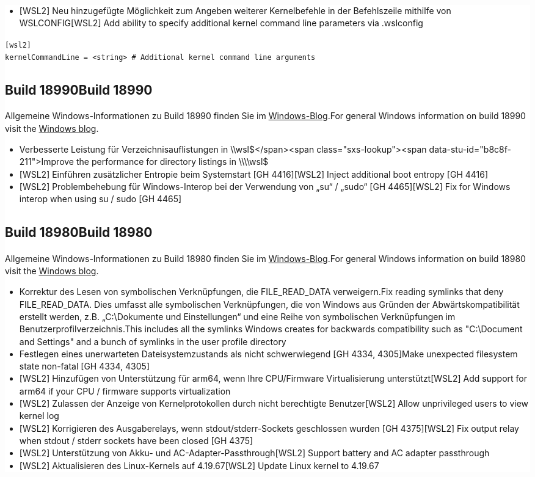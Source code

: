 * <span data-ttu-id="b8c8f-208">[WSL2] Neu hinzugefügte Möglichkeit zum Angeben weiterer Kernelbefehle in der Befehlszeile mithilfe von WSLCONFIG</span><span class="sxs-lookup"><span data-stu-id="b8c8f-208">[WSL2] Add ability to specify additional kernel command line parameters via .wslconfig</span></span>
```
[wsl2]
kernelCommandLine = <string> # Additional kernel command line arguments
```

## <a name="build-18990"></a><span data-ttu-id="b8c8f-209">Build 18990</span><span class="sxs-lookup"><span data-stu-id="b8c8f-209">Build 18990</span></span>
<span data-ttu-id="b8c8f-210">Allgemeine Windows-Informationen zu Build 18990 finden Sie im [Windows-Blog](https://blogs.windows.com/windowsexperience/2019/09/24/announcing-windows-10-insider-preview-build-18990/).</span><span class="sxs-lookup"><span data-stu-id="b8c8f-210">For general Windows information on build 18990 visit the [Windows blog](https://blogs.windows.com/windowsexperience/2019/09/24/announcing-windows-10-insider-preview-build-18990/).</span></span>

* <span data-ttu-id="b8c8f-211">Verbesserte Leistung für Verzeichnisauflistungen in \\\\wsl$</span><span class="sxs-lookup"><span data-stu-id="b8c8f-211">Improve the performance for directory listings in \\\\wsl$</span></span>
* <span data-ttu-id="b8c8f-212">[WSL2] Einführen zusätzlicher Entropie beim Systemstart [GH 4416]</span><span class="sxs-lookup"><span data-stu-id="b8c8f-212">[WSL2] Inject additional boot entropy [GH 4416]</span></span>
* <span data-ttu-id="b8c8f-213">[WSL2] Problembehebung für Windows-Interop bei der Verwendung von „su“ / „sudo“ [GH 4465]</span><span class="sxs-lookup"><span data-stu-id="b8c8f-213">[WSL2] Fix for Windows interop when using su / sudo [GH 4465]</span></span>

## <a name="build-18980"></a><span data-ttu-id="b8c8f-214">Build 18980</span><span class="sxs-lookup"><span data-stu-id="b8c8f-214">Build 18980</span></span>
<span data-ttu-id="b8c8f-215">Allgemeine Windows-Informationen zu Build 18980 finden Sie im [Windows-Blog](https://blogs.windows.com/windowsexperience/2019/09/11/announcing-windows-10-insider-preview-build-18980/).</span><span class="sxs-lookup"><span data-stu-id="b8c8f-215">For general Windows information on build 18980 visit the [Windows blog](https://blogs.windows.com/windowsexperience/2019/09/11/announcing-windows-10-insider-preview-build-18980/).</span></span>

* <span data-ttu-id="b8c8f-216">Korrektur des Lesen von symbolischen Verknüpfungen, die FILE_READ_DATA verweigern.</span><span class="sxs-lookup"><span data-stu-id="b8c8f-216">Fix reading symlinks that deny FILE_READ_DATA.</span></span> <span data-ttu-id="b8c8f-217">Dies umfasst alle symbolischen Verknüpfungen, die von Windows aus Gründen der Abwärtskompatibilität erstellt werden, z.B. „C:\Dokumente und Einstellungen“ und eine Reihe von symbolischen Verknüpfungen im Benutzerprofilverzeichnis.</span><span class="sxs-lookup"><span data-stu-id="b8c8f-217">This includes all the symlinks Windows creates for backwards compatibility such as "C:\Document and Settings" and a bunch of symlinks in the user profile directory</span></span>
* <span data-ttu-id="b8c8f-218">Festlegen eines unerwarteten Dateisystemzustands als nicht schwerwiegend [GH 4334, 4305]</span><span class="sxs-lookup"><span data-stu-id="b8c8f-218">Make unexpected filesystem state non-fatal [GH 4334, 4305]</span></span>
* <span data-ttu-id="b8c8f-219">[WSL2] Hinzufügen von Unterstützung für arm64, wenn Ihre CPU/Firmware Virtualisierung unterstützt</span><span class="sxs-lookup"><span data-stu-id="b8c8f-219">[WSL2] Add support for arm64 if your CPU / firmware supports virtualization</span></span>
* <span data-ttu-id="b8c8f-220">[WSL2] Zulassen der Anzeige von Kernelprotokollen durch nicht berechtigte Benutzer</span><span class="sxs-lookup"><span data-stu-id="b8c8f-220">[WSL2] Allow unprivileged users to view kernel log</span></span>
* <span data-ttu-id="b8c8f-221">[WSL2] Korrigieren des Ausgaberelays, wenn stdout/stderr-Sockets geschlossen wurden [GH 4375]</span><span class="sxs-lookup"><span data-stu-id="b8c8f-221">[WSL2] Fix output relay when stdout / stderr sockets have been closed [GH 4375]</span></span>
* <span data-ttu-id="b8c8f-222">[WSL2] Unterstützung von Akku- und AC-Adapter-Passthrough</span><span class="sxs-lookup"><span data-stu-id="b8c8f-222">[WSL2] Support battery and AC adapter passthrough</span></span>
* <span data-ttu-id="b8c8f-223">[WSL2] Aktualisieren des Linux-Kernels auf 4.19.67</span><span class="sxs-lookup"><span data-stu-id="b8c8f-223">[WSL2] Update Linux kernel to 4.19.67</span></span>